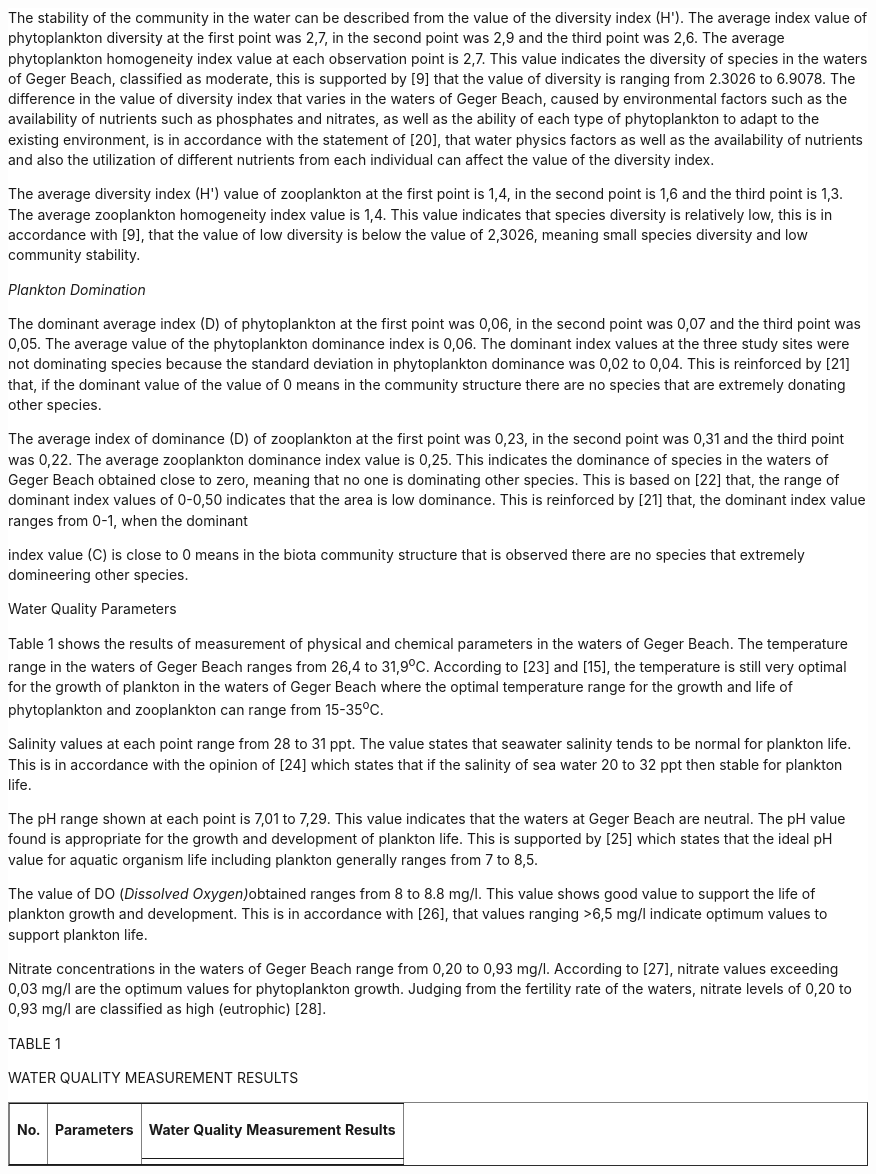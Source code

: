 <p><span class="font4">The stability of the community in the water can be described from the value of the diversity index (H'). The average index value of phytoplankton diversity at the first point was 2,7, in the second point was 2,9 and the third point was 2,6. The average phytoplankton homogeneity index value at each observation point is 2,7. This value indicates the diversity of species in the waters of Geger Beach, classified as moderate, this is supported by [9] that the value of diversity is ranging from 2.3026 to 6.9078. The difference in the value of diversity index that varies in the waters of Geger Beach, caused by environmental factors such as the availability of nutrients such as phosphates and nitrates, as well as the ability of each type of phytoplankton to adapt to the existing environment, is in accordance with the statement of [20], that water physics factors as well as the availability of nutrients and also the utilization of different nutrients from each individual can affect the value of the diversity index.</span></p>
<p><span class="font4">The average diversity index (H') value of zooplankton at the first point is 1,4, in the second point is 1,6 and the third point is 1,3. The average zooplankton homogeneity index value is 1,4. This value indicates that species diversity is relatively low, this is in accordance with [9], that the value of low diversity is below the value of 2,3026, meaning small species diversity and low community stability.</span></p>
<p><span class="font4" style="font-style:italic;">Plankton Domination</span></p>
<p><span class="font4">The dominant average index (D) of phytoplankton at the first point was 0,06, in the second point was 0,07 and the third point was 0,05. The average value of the phytoplankton dominance index is 0,06. The dominant index values at the three study sites were not dominating species because the standard deviation in phytoplankton dominance was 0,02 to 0,04. This is reinforced by [21] that, if the dominant value of the value of 0 means in the community structure there are no species that are extremely donating other species.</span></p>
<p><span class="font4">The average index of dominance (D) of zooplankton at the first point was 0,23, in the second point was 0,31 and the third point was 0,22. The average zooplankton dominance index value is 0,25. This indicates the dominance of species in the waters of Geger Beach obtained close to zero, meaning that no one is dominating other species. This is based on [22] that, the range of dominant index values of 0-0,50 indicates that the area is low dominance. This is reinforced by [21] that, the dominant index value ranges from 0-1, when the dominant</span></p>
<p><span class="font4">index value (C) is close to 0 means in the biota community structure that is observed there are no species that extremely domineering other species.</span></p>
<p><span class="font4">Water Quality Parameters</span></p>
<p><span class="font4">Table 1 shows the results of measurement of physical and chemical parameters in the waters of Geger Beach. The temperature range in the waters of Geger Beach ranges from 26,4 to 31,9<sup>o</sup>C. According to [23] and [15], the temperature is still very optimal for the growth of plankton in the waters of Geger Beach where the optimal temperature range for the growth and life of phytoplankton and zooplankton can range from 15-35<sup>o</sup>C.</span></p>
<p><span class="font4">Salinity values at each point range from 28 to 31 ppt. The value states that seawater salinity tends to be normal for plankton life. This is in accordance with the opinion of [24] which states that if the salinity of sea water 20 to 32 ppt then stable for plankton life.</span></p>
<p><span class="font4">The pH range shown at each point is 7,01 to 7,29. This value indicates that the waters at Geger Beach are neutral. The pH value found is appropriate for the growth and development of plankton life. This is supported by [25] which states that the ideal pH value for aquatic organism life including plankton generally ranges from 7 to 8,5.</span></p>
<p><span class="font4">The value of DO (</span><span class="font4" style="font-style:italic;">Dissolved Oxygen)</span><span class="font4">obtained ranges from 8 to 8.8 mg/l. This value shows good value to support the life of plankton growth and development. This is in accordance with [26], that values ranging &gt;6,5 mg/l indicate optimum values to support plankton life.</span></p>
<p><span class="font4">Nitrate concentrations in the waters of Geger Beach range from 0,20 to 0,93 mg/l. According to [27], nitrate values exceeding 0,03 mg/l are the optimum values for phytoplankton growth. Judging from the fertility rate of the waters, nitrate levels of 0,20 to 0,93 mg/l are classified as high (eutrophic) [28].</span></p>
<p><span class="font2">TABLE 1</span></p>
<p><span class="font2">WATER QUALITY MEASUREMENT RESULTS</span></p>
<table border="1">
<tr><td rowspan="2" style="vertical-align:top;">
<p><span class="font2" style="font-weight:bold;">No.</span></p></td><td rowspan="2" style="vertical-align:top;">
<p><span class="font2" style="font-weight:bold;">Parameters</span></p></td><td colspan="3" style="vertical-align:bottom;">
<p><span class="font2" style="font-weight:bold;">Water Quality Measurement Results</span></p></td></tr>
<tr><td style="vertical-align:middle;">